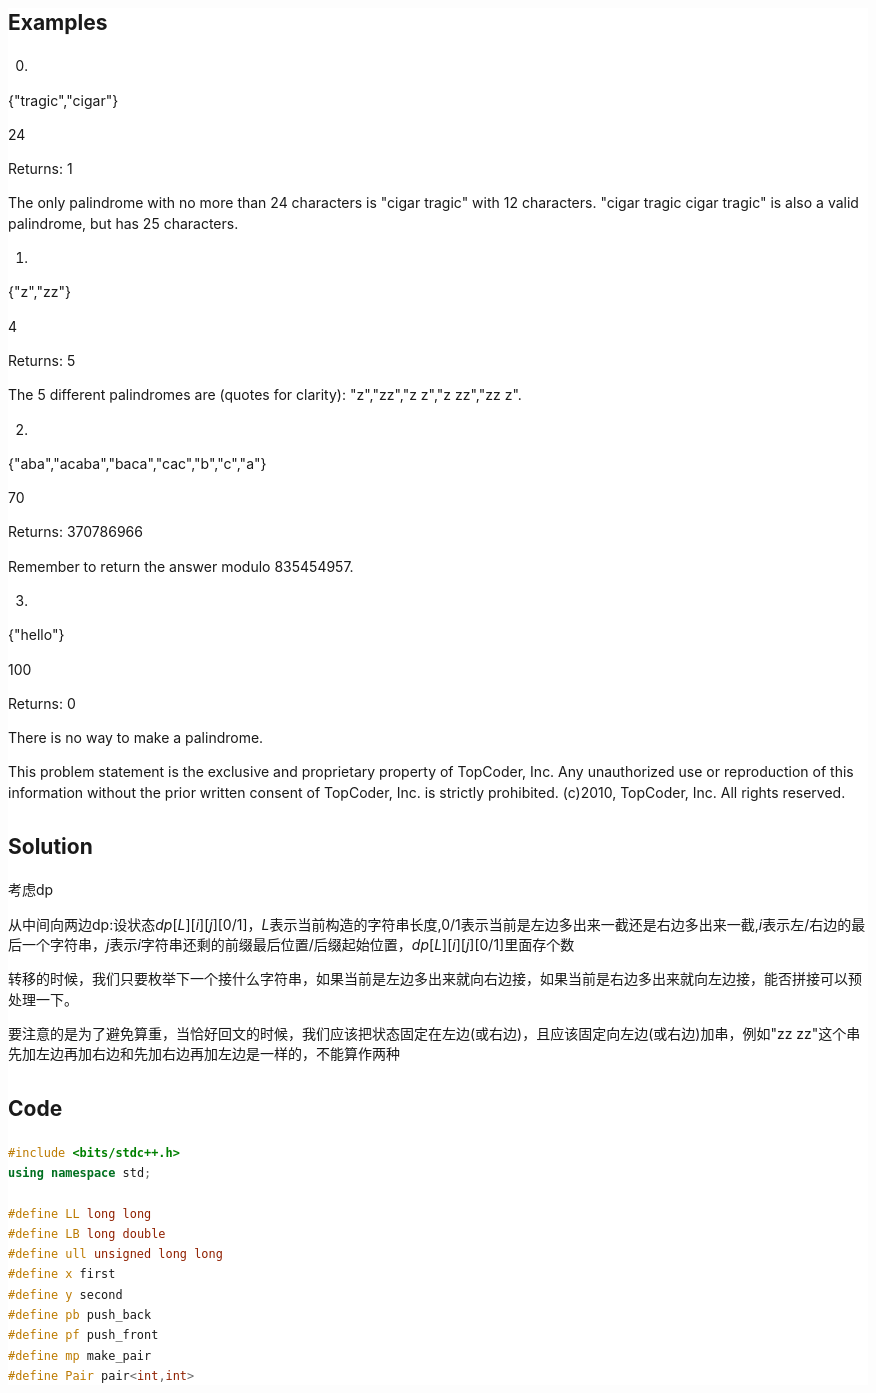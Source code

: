 ## Examples

0) 	
     	

{"tragic","cigar"}

24

Returns: 1

The only palindrome with no more than 24 characters is "cigar tragic" with 12 characters. "cigar tragic cigar tragic" is also a valid palindrome, but has 25 characters.

1) 	     	

{"z","zz"}

4

Returns: 5

The 5 different palindromes are (quotes for clarity): "z","zz","z z","z zz","zz z".

2) 	     	

{"aba","acaba","baca","cac","b","c","a"}

70

Returns: 370786966

Remember to return the answer modulo 835454957.

3) 	     	

{"hello"}

100

Returns: 0

There is no way to make a palindrome.

This problem statement is the exclusive and proprietary property of TopCoder, Inc. Any unauthorized use or reproduction of this information without the prior written consent of TopCoder, Inc. is strictly prohibited. (c)2010, TopCoder, Inc. All rights reserved.

## Solution

考虑dp

从中间向两边dp:设状态$dp[L][i][j][0/1]$，$L$表示当前构造的字符串长度,$0/1$表示当前是左边多出来一截还是右边多出来一截,$i$表示左/右边的最后一个字符串，$j$表示$i$字符串还剩的前缀最后位置/后缀起始位置，$dp[L][i][j][0/1]$里面存个数

转移的时候，我们只要枚举下一个接什么字符串，如果当前是左边多出来就向右边接，如果当前是右边多出来就向左边接，能否拼接可以预处理一下。

要注意的是为了避免算重，当恰好回文的时候，我们应该把状态固定在左边(或右边)，且应该固定向左边(或右边)加串，例如"zz zz"这个串先加左边再加右边和先加右边再加左边是一样的，不能算作两种

## Code
```cpp
#include <bits/stdc++.h>
using namespace std;

#define LL long long
#define LB long double
#define ull unsigned long long
#define x first
#define y second
#define pb push_back
#define pf push_front
#define mp make_pair
#define Pair pair<int,int>
```